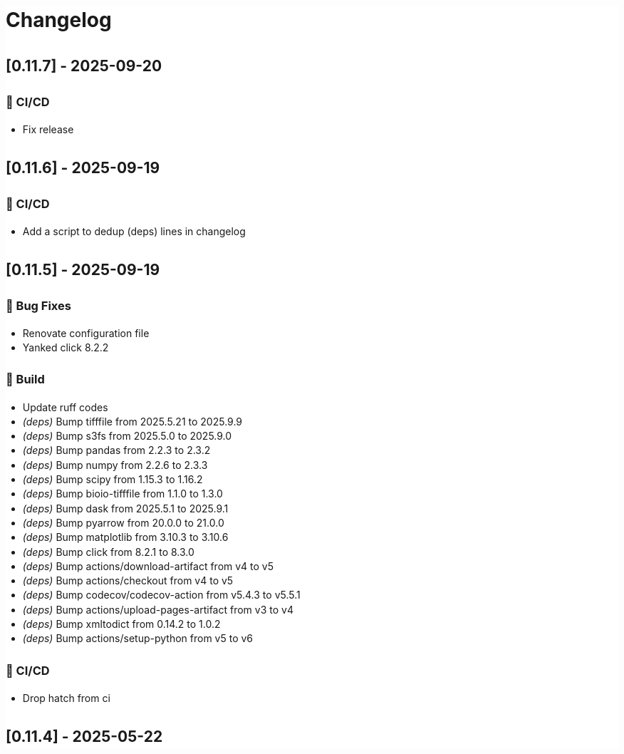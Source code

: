 # Changelog

## [0.11.7] - 2025-09-20

### 🐙 CI/CD

- Fix release


## [0.11.6] - 2025-09-19

### 🐙 CI/CD

- Add a script to dedup (deps) lines in changelog


## [0.11.5] - 2025-09-19

### 🐛 Bug Fixes

- Renovate configuration file
- Yanked click 8.2.2

### 🦾 Build

- Update ruff codes
- *(deps)* Bump tifffile from 2025.5.21 to 2025.9.9
- *(deps)* Bump s3fs from 2025.5.0 to 2025.9.0
- *(deps)* Bump pandas from 2.2.3 to 2.3.2
- *(deps)* Bump numpy from 2.2.6 to 2.3.3
- *(deps)* Bump scipy from 1.15.3 to 1.16.2
- *(deps)* Bump bioio-tifffile from 1.1.0 to 1.3.0
- *(deps)* Bump dask from 2025.5.1 to 2025.9.1
- *(deps)* Bump pyarrow from 20.0.0 to 21.0.0
- *(deps)* Bump matplotlib from 3.10.3 to 3.10.6
- *(deps)* Bump click from 8.2.1 to 8.3.0
- *(deps)* Bump actions/download-artifact from v4 to v5
- *(deps)* Bump actions/checkout from v4 to v5
- *(deps)* Bump codecov/codecov-action from v5.4.3 to v5.5.1
- *(deps)* Bump actions/upload-pages-artifact from v3 to v4
- *(deps)* Bump xmltodict from 0.14.2 to 1.0.2
- *(deps)* Bump actions/setup-python from v5 to v6

### 🐙 CI/CD

- Drop hatch from ci


## [0.11.4] - 2025-05-22
